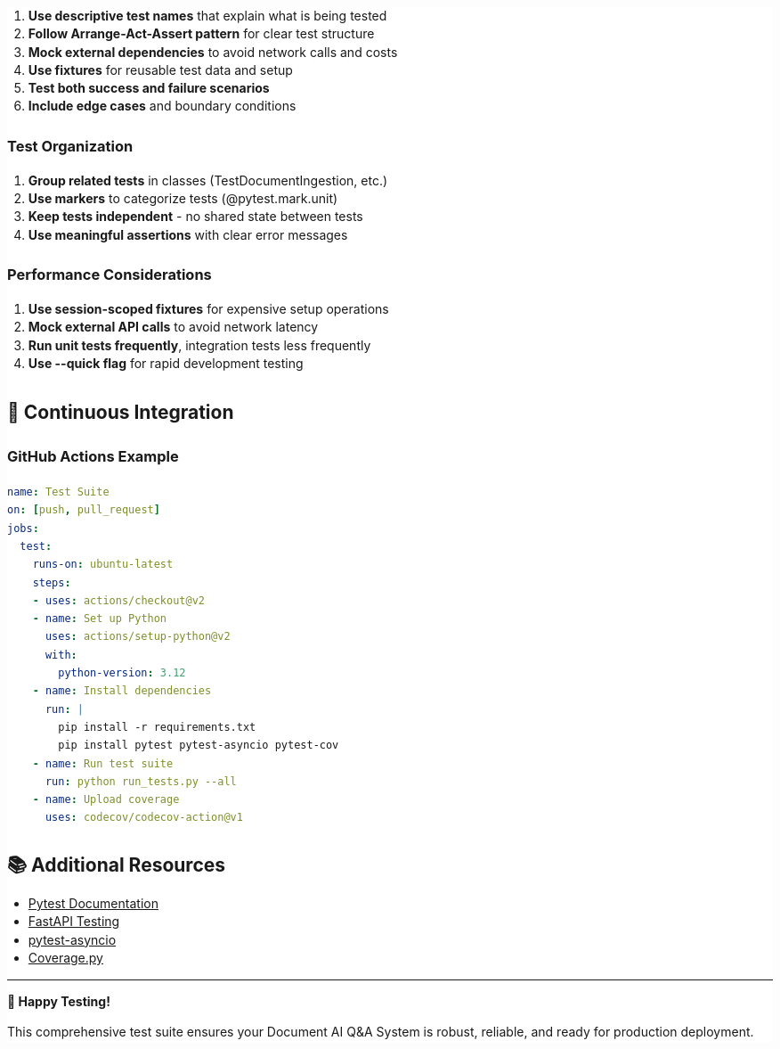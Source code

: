 1. **Use descriptive test names** that explain what is being tested
2. **Follow Arrange-Act-Assert pattern** for clear test structure
3. **Mock external dependencies** to avoid network calls and costs
4. **Use fixtures** for reusable test data and setup
5. **Test both success and failure scenarios**
6. **Include edge cases** and boundary conditions

### Test Organization

1. **Group related tests** in classes (TestDocumentIngestion, etc.)
2. **Use markers** to categorize tests (@pytest.mark.unit)
3. **Keep tests independent** - no shared state between tests
4. **Use meaningful assertions** with clear error messages

### Performance Considerations

1. **Use session-scoped fixtures** for expensive setup operations
2. **Mock external API calls** to avoid network latency
3. **Run unit tests frequently**, integration tests less frequently
4. **Use --quick flag** for rapid development testing

## 🚦 Continuous Integration

### GitHub Actions Example

```yaml
name: Test Suite
on: [push, pull_request]
jobs:
  test:
    runs-on: ubuntu-latest
    steps:
    - uses: actions/checkout@v2
    - name: Set up Python
      uses: actions/setup-python@v2
      with:
        python-version: 3.12
    - name: Install dependencies
      run: |
        pip install -r requirements.txt
        pip install pytest pytest-asyncio pytest-cov
    - name: Run test suite
      run: python run_tests.py --all
    - name: Upload coverage
      uses: codecov/codecov-action@v1
```

## 📚 Additional Resources

- [Pytest Documentation](https://docs.pytest.org/)
- [FastAPI Testing](https://fastapi.tiangolo.com/tutorial/testing/)
- [pytest-asyncio](https://github.com/pytest-dev/pytest-asyncio)
- [Coverage.py](https://coverage.readthedocs.io/)

---

**🎉 Happy Testing!**

This comprehensive test suite ensures your Document AI Q&A System is robust, reliable, and ready for production deployment.
